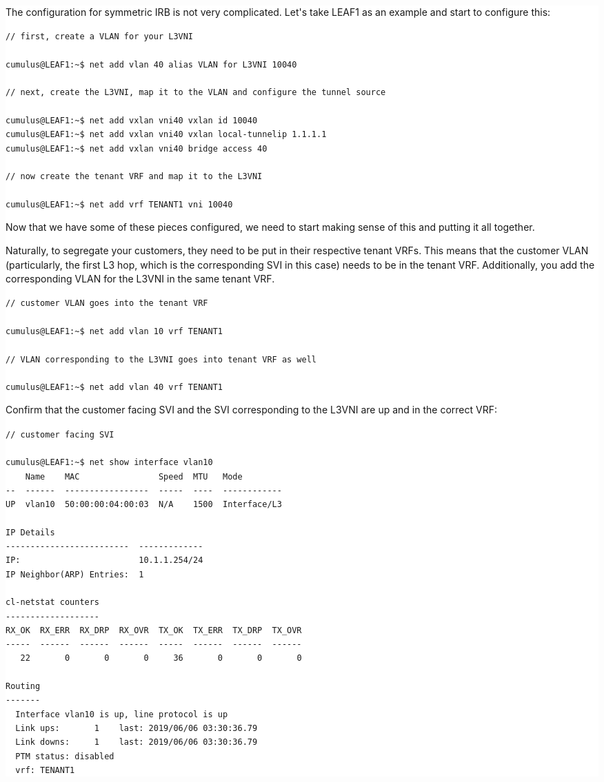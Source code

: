 
The configuration for symmetric IRB is not very complicated. Let's take LEAF1 as an example and start to configure this:

```
// first, create a VLAN for your L3VNI 

cumulus@LEAF1:~$ net add vlan 40 alias VLAN for L3VNI 10040

// next, create the L3VNI, map it to the VLAN and configure the tunnel source 

cumulus@LEAF1:~$ net add vxlan vni40 vxlan id 10040
cumulus@LEAF1:~$ net add vxlan vni40 vxlan local-tunnelip 1.1.1.1
cumulus@LEAF1:~$ net add vxlan vni40 bridge access 40
 
// now create the tenant VRF and map it to the L3VNI

cumulus@LEAF1:~$ net add vrf TENANT1 vni 10040
```

Now that we have some of these pieces configured, we need to start making sense of this and putting it all together. 


Naturally, to segregate your customers, they need to be put in their respective tenant VRFs. This means that the customer VLAN (particularly, the first L3 hop, which is the corresponding SVI in this case) needs to be in the tenant VRF. Additionally, you add the corresponding VLAN for the L3VNI in the same tenant VRF. 

```
// customer VLAN goes into the tenant VRF

cumulus@LEAF1:~$ net add vlan 10 vrf TENANT1

// VLAN corresponding to the L3VNI goes into tenant VRF as well

cumulus@LEAF1:~$ net add vlan 40 vrf TENANT1
```


Confirm that the customer facing SVI and the SVI corresponding to the L3VNI are up and in the correct VRF:

```
// customer facing SVI 

cumulus@LEAF1:~$ net show interface vlan10
    Name    MAC                Speed  MTU   Mode
--  ------  -----------------  -----  ----  ------------
UP  vlan10  50:00:00:04:00:03  N/A    1500  Interface/L3

IP Details
-------------------------  -------------
IP:                        10.1.1.254/24
IP Neighbor(ARP) Entries:  1

cl-netstat counters
-------------------
RX_OK  RX_ERR  RX_DRP  RX_OVR  TX_OK  TX_ERR  TX_DRP  TX_OVR
-----  ------  ------  ------  -----  ------  ------  ------
   22       0       0       0     36       0       0       0

Routing
-------
  Interface vlan10 is up, line protocol is up
  Link ups:       1    last: 2019/06/06 03:30:36.79
  Link downs:     1    last: 2019/06/06 03:30:36.79
  PTM status: disabled
  vrf: TENANT1
```